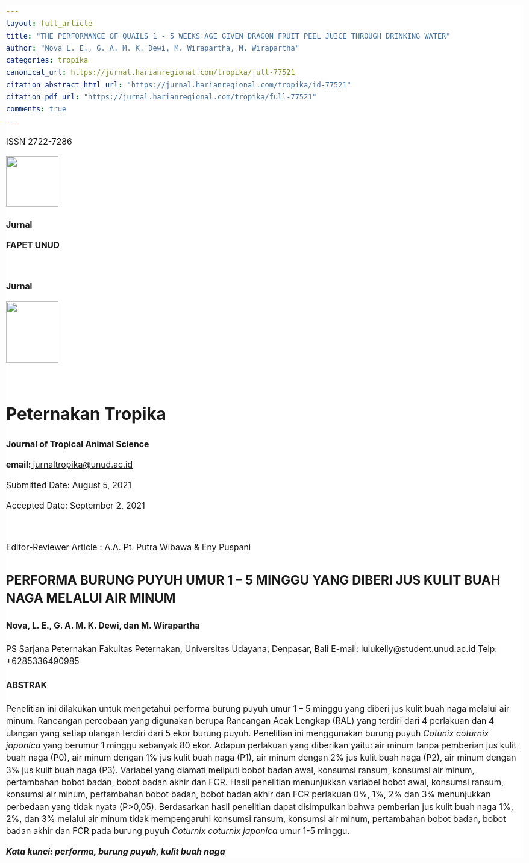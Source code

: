 ```yaml
---
layout: full_article
title: "THE PERFORMANCE OF QUAILS 1 - 5 WEEKS AGE GIVEN DRAGON FRUIT PEEL JUICE THROUGH DRINKING WATER"
author: "Nova L. E., G. A. M. K. Dewi, M. Wirapartha, M. Wirapartha"
categories: tropika
canonical_url: https://jurnal.harianregional.com/tropika/full-77521 
citation_abstract_html_url: "https://jurnal.harianregional.com/tropika/id-77521"
citation_pdf_url: "https://jurnal.harianregional.com/tropika/full-77521"  
comments: true
---
```


<p><span class="font3">ISSN 2722-7286</span></p>
<div><img src="https://jurnal.harianregional.com/media/77521-1.jpg" alt="" style="width:65pt;height:63pt;">
<p><span class="font4" style="font-weight:bold;">Jurnal</span></p>
<p><span class="font4" style="font-weight:bold;">FAPET UNUD</span></p>
</div><br clear="all">
<p><span class="font1" style="font-weight:bold;">Jurnal</span></p>
<div><img src="https://jurnal.harianregional.com/media/77521-2.jpg" alt="" style="width:65pt;height:77pt;">
</div><br clear="all"><a name="caption1"></a>
<h1><a name="bookmark0"></a><span class="font2" style="font-weight:bold;"><a name="bookmark1"></a>Peternakan Tropika</span></h1>
<p><span class="font9" style="font-weight:bold;">Journal of Tropical Animal Science</span></p>
<p><span class="font3" style="font-weight:bold;">email:</span><a href="mailto:jurnaltropika@unud.ac.id"><span class="font3" style="font-weight:bold;"> </span><span class="font3" style="text-decoration:underline;">jurnaltropika@unud.ac.id</span></a></p>
<p><span class="font0">Submitted Date: August 5, 2021</span></p>
<div>
<p><span class="font0">Accepted Date: September 2, 2021</span></p>
</div><br clear="all">
<p><span class="font0">Editor-Reviewer Article : A.A. Pt. Putra Wibawa &amp;&nbsp;Eny Puspani</span></p>
<h2><a name="bookmark2"></a><span class="font8" style="font-weight:bold;"><a name="bookmark3"></a>PERFORMA BURUNG PUYUH UMUR 1 – 5 MINGGU YANG DIBERI JUS KULIT BUAH NAGA MELALUI AIR MINUM</span></h2>
<h4><a name="bookmark4"></a><span class="font7" style="font-weight:bold;"><a name="bookmark5"></a>Nova, L. E., G. A. M. K. Dewi, dan M. Wirapartha</span></h4>
<p><span class="font7">PS Sarjana Peternakan Fakultas Peternakan, Universitas Udayana, Denpasar, Bali E-mail:</span><a href="mailto:lulukelly@student.unud.ac.id"><span class="font7"> </span><span class="font7" style="text-decoration:underline;">lulukelly@student.unud.ac.id</span><span class="font7"> </span></a><span class="font7">Telp: +6285336490985</span></p>
<h4><a name="bookmark6"></a><span class="font7" style="font-weight:bold;"><a name="bookmark7"></a>ABSTRAK</span></h4>
<p><span class="font7">Penelitian ini dilakukan untuk mengetahui performa burung puyuh umur 1 – 5 minggu yang diberi jus kulit buah naga melalui air minum. Rancangan percobaan yang digunakan berupa Rancangan Acak Lengkap (RAL) yang terdiri dari 4 perlakuan dan 4 ulangan yang setiap ulangan terdiri dari 5 ekor burung puyuh. Penelitian ini menggunakan burung puyuh </span><span class="font7" style="font-style:italic;">Cotunix coturnix japonica</span><span class="font7"> yang berumur 1 minggu sebanyak 80 ekor. Adapun perlakuan yang diberikan yaitu: air minum tanpa pemberian jus kulit buah naga (P0), air minum dengan 1% jus kulit buah naga (P1), air minum dengan 2% jus kulit buah naga (P2), air minum dengan 3% jus kulit buah naga (P3). Variabel yang diamati meliputi bobot badan awal, konsumsi ransum, konsumsi air minum, pertambahan bobot badan, bobot badan akhir dan FCR. Hasil penelitian menunjukkan variabel bobot awal, konsumsi ransum, konsumsi air minum, pertambahan bobot badan, bobot badan akhir dan FCR perlakuan 0%, 1%, 2% dan 3% menunjukkan perbedaan yang tidak nyata (P&gt;0,05). Berdasarkan hasil penelitian dapat disimpulkan bahwa pemberian jus kulit buah naga 1%, 2%, dan 3% melalui air minum tidak mempengaruhi konsumsi ransum, konsumsi air minum, pertambahan bobot badan, bobot badan akhir dan FCR pada burung puyuh </span><span class="font7" style="font-style:italic;">Coturnix coturnix japonica</span><span class="font7"> umur 1-5 minggu.</span></p>
<p><span class="font7" style="font-weight:bold;font-style:italic;">Kata kunci: performa, burung puyuh, kulit buah naga</span></p>